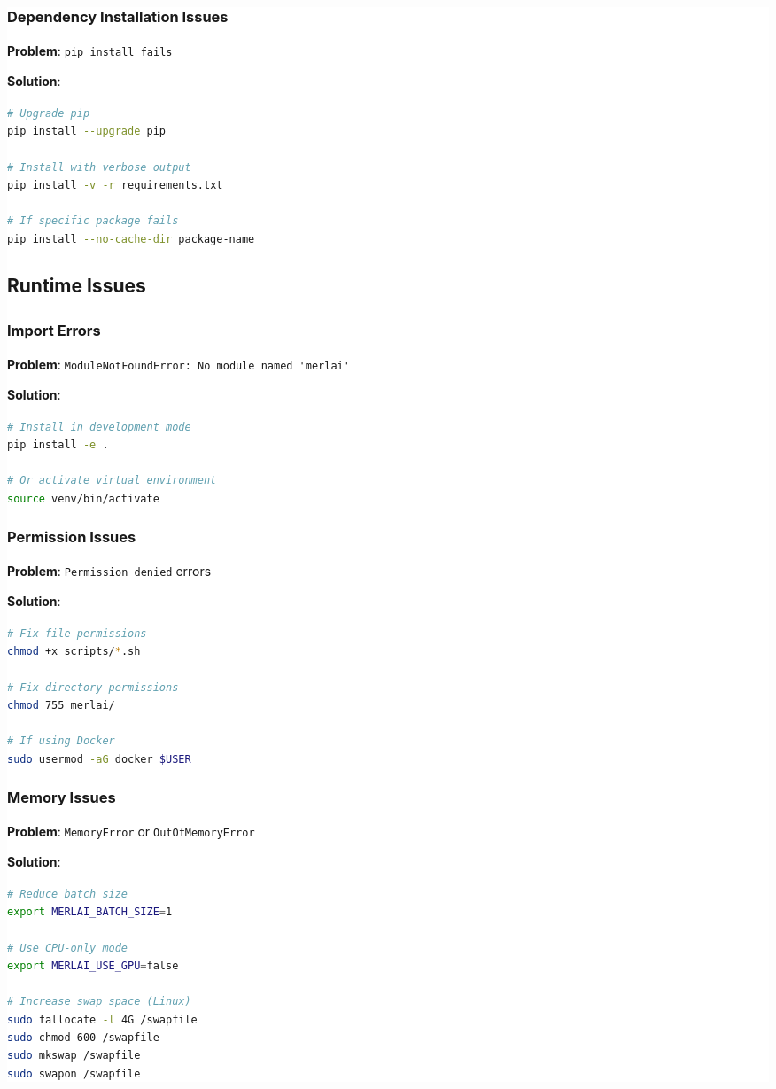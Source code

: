 ### Dependency Installation Issues

**Problem**: `pip install fails`

**Solution**:
```bash
# Upgrade pip
pip install --upgrade pip

# Install with verbose output
pip install -v -r requirements.txt

# If specific package fails
pip install --no-cache-dir package-name
```

## Runtime Issues

### Import Errors

**Problem**: `ModuleNotFoundError: No module named 'merlai'`

**Solution**:
```bash
# Install in development mode
pip install -e .

# Or activate virtual environment
source venv/bin/activate
```

### Permission Issues

**Problem**: `Permission denied` errors

**Solution**:
```bash
# Fix file permissions
chmod +x scripts/*.sh

# Fix directory permissions
chmod 755 merlai/

# If using Docker
sudo usermod -aG docker $USER
```

### Memory Issues

**Problem**: `MemoryError` or `OutOfMemoryError`

**Solution**:
```bash
# Reduce batch size
export MERLAI_BATCH_SIZE=1

# Use CPU-only mode
export MERLAI_USE_GPU=false

# Increase swap space (Linux)
sudo fallocate -l 4G /swapfile
sudo chmod 600 /swapfile
sudo mkswap /swapfile
sudo swapon /swapfile
```
